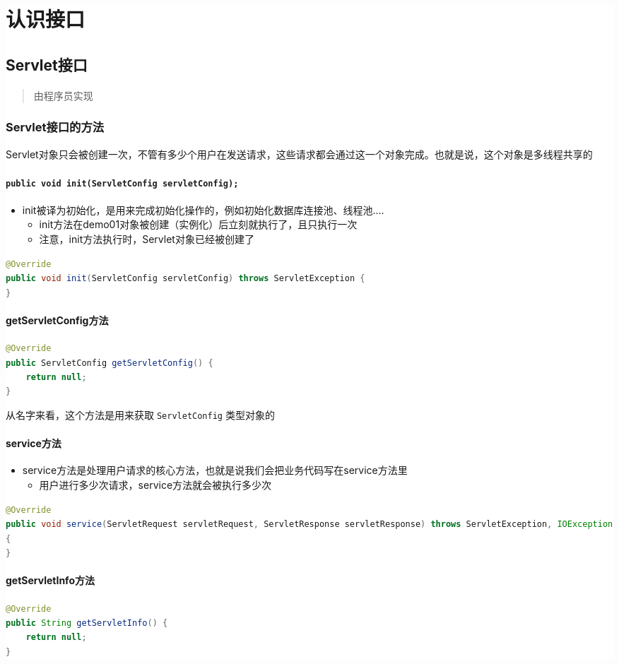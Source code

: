 
# 认识接口

## Servlet接口

> 由程序员实现

### Servlet接口的方法

Servlet对象只会被创建一次，不管有多少个用户在发送请求，这些请求都会通过这一个对象完成。也就是说，这个对象是多线程共享的

####  `public void init(ServletConfig servletConfig);` 

- init被译为初始化，是用来完成初始化操作的，例如初始化数据库连接池、线程池....
  - init方法在demo01对象被创建（实例化）后立刻就执行了，且只执行一次
  - 注意，init方法执行时，Servlet对象已经被创建了

```java
@Override
public void init(ServletConfig servletConfig) throws ServletException {
}
```

#### getServletConfig方法

```java
@Override
public ServletConfig getServletConfig() {
	return null;
}
```

从名字来看，这个方法是用来获取 `ServletConfig` 类型对象的

#### service方法

- service方法是处理用户请求的核心方法，也就是说我们会把业务代码写在service方法里
  - 用户进行多少次请求，service方法就会被执行多少次

```java
@Override
public void service(ServletRequest servletRequest, ServletResponse servletResponse) throws ServletException, IOException {
}
```

#### getServletInfo方法

```java
@Override
public String getServletInfo() {
    return null;
}	
```
